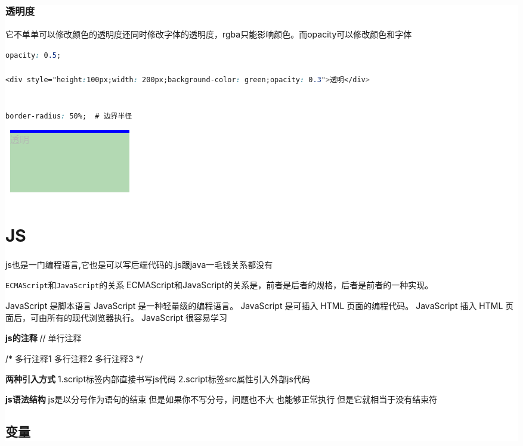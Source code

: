 ### 透明度

它不单单可以修改颜色的透明度还同时修改字体的透明度，rgba只能影响颜色。而opacity可以修改颜色和字体

```css
opacity: 0.5;

<div style="height:100px;width: 200px;background-color: green;opacity: 0.3">透明</div>


border-radius: 50%;  # 边界半径
```

![image-20220729100344095](assets/image-20220729100344095.png)



# JS

js也是一门编程语言,它也是可以写后端代码的.js跟java一毛钱关系都没有

`ECMAScript`和`JavaScript`的关系
   ECMAScript和JavaScript的关系是，前者是后者的规格，后者是前者的一种实现。

JavaScript 是脚本语言
   JavaScript 是一种轻量级的编程语言。
   JavaScript 是可插入 HTML 页面的编程代码。
   JavaScript 插入 HTML 页面后，可由所有的现代浏览器执行。
   JavaScript 很容易学习

**js的注释**
   // 单行注释

/*
   多行注释1
   多行注释2
   多行注释3
   */

**两种引入方式**
	1.script标签内部直接书写js代码
    2.script标签src属性引入外部js代码

 **js语法结构**
	js是以分号作为语句的结束
    但是如果你不写分号，问题也不大 也能够正常执行 但是它就相当于没有结束符

## 变量
